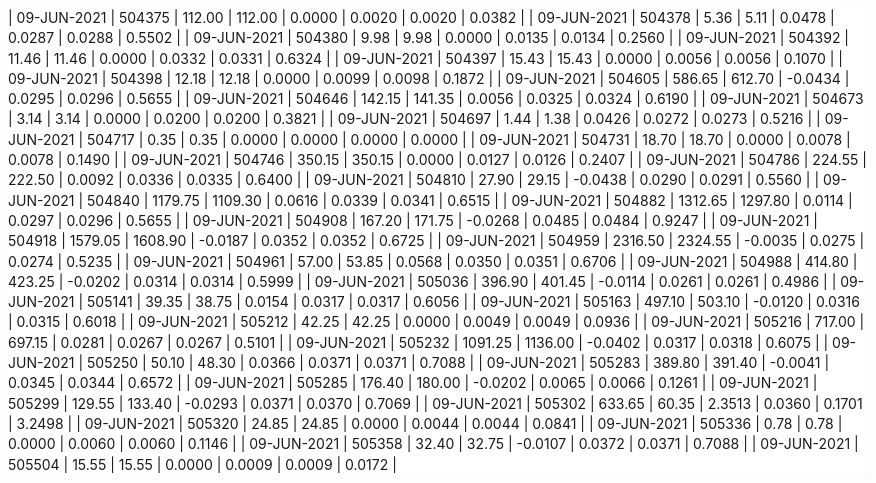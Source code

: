 | 09-JUN-2021 | 504375 | 112.00 | 112.00 | 0.0000 | 0.0020 | 0.0020 | 0.0382 |
| 09-JUN-2021 | 504378 | 5.36 | 5.11 | 0.0478 | 0.0287 | 0.0288 | 0.5502 |
| 09-JUN-2021 | 504380 | 9.98 | 9.98 | 0.0000 | 0.0135 | 0.0134 | 0.2560 |
| 09-JUN-2021 | 504392 | 11.46 | 11.46 | 0.0000 | 0.0332 | 0.0331 | 0.6324 |
| 09-JUN-2021 | 504397 | 15.43 | 15.43 | 0.0000 | 0.0056 | 0.0056 | 0.1070 |
| 09-JUN-2021 | 504398 | 12.18 | 12.18 | 0.0000 | 0.0099 | 0.0098 | 0.1872 |
| 09-JUN-2021 | 504605 | 586.65 | 612.70 | -0.0434 | 0.0295 | 0.0296 | 0.5655 |
| 09-JUN-2021 | 504646 | 142.15 | 141.35 | 0.0056 | 0.0325 | 0.0324 | 0.6190 |
| 09-JUN-2021 | 504673 | 3.14 | 3.14 | 0.0000 | 0.0200 | 0.0200 | 0.3821 |
| 09-JUN-2021 | 504697 | 1.44 | 1.38 | 0.0426 | 0.0272 | 0.0273 | 0.5216 |
| 09-JUN-2021 | 504717 | 0.35 | 0.35 | 0.0000 | 0.0000 | 0.0000 | 0.0000 |
| 09-JUN-2021 | 504731 | 18.70 | 18.70 | 0.0000 | 0.0078 | 0.0078 | 0.1490 |
| 09-JUN-2021 | 504746 | 350.15 | 350.15 | 0.0000 | 0.0127 | 0.0126 | 0.2407 |
| 09-JUN-2021 | 504786 | 224.55 | 222.50 | 0.0092 | 0.0336 | 0.0335 | 0.6400 |
| 09-JUN-2021 | 504810 | 27.90 | 29.15 | -0.0438 | 0.0290 | 0.0291 | 0.5560 |
| 09-JUN-2021 | 504840 | 1179.75 | 1109.30 | 0.0616 | 0.0339 | 0.0341 | 0.6515 |
| 09-JUN-2021 | 504882 | 1312.65 | 1297.80 | 0.0114 | 0.0297 | 0.0296 | 0.5655 |
| 09-JUN-2021 | 504908 | 167.20 | 171.75 | -0.0268 | 0.0485 | 0.0484 | 0.9247 |
| 09-JUN-2021 | 504918 | 1579.05 | 1608.90 | -0.0187 | 0.0352 | 0.0352 | 0.6725 |
| 09-JUN-2021 | 504959 | 2316.50 | 2324.55 | -0.0035 | 0.0275 | 0.0274 | 0.5235 |
| 09-JUN-2021 | 504961 | 57.00 | 53.85 | 0.0568 | 0.0350 | 0.0351 | 0.6706 |
| 09-JUN-2021 | 504988 | 414.80 | 423.25 | -0.0202 | 0.0314 | 0.0314 | 0.5999 |
| 09-JUN-2021 | 505036 | 396.90 | 401.45 | -0.0114 | 0.0261 | 0.0261 | 0.4986 |
| 09-JUN-2021 | 505141 | 39.35 | 38.75 | 0.0154 | 0.0317 | 0.0317 | 0.6056 |
| 09-JUN-2021 | 505163 | 497.10 | 503.10 | -0.0120 | 0.0316 | 0.0315 | 0.6018 |
| 09-JUN-2021 | 505212 | 42.25 | 42.25 | 0.0000 | 0.0049 | 0.0049 | 0.0936 |
| 09-JUN-2021 | 505216 | 717.00 | 697.15 | 0.0281 | 0.0267 | 0.0267 | 0.5101 |
| 09-JUN-2021 | 505232 | 1091.25 | 1136.00 | -0.0402 | 0.0317 | 0.0318 | 0.6075 |
| 09-JUN-2021 | 505250 | 50.10 | 48.30 | 0.0366 | 0.0371 | 0.0371 | 0.7088 |
| 09-JUN-2021 | 505283 | 389.80 | 391.40 | -0.0041 | 0.0345 | 0.0344 | 0.6572 |
| 09-JUN-2021 | 505285 | 176.40 | 180.00 | -0.0202 | 0.0065 | 0.0066 | 0.1261 |
| 09-JUN-2021 | 505299 | 129.55 | 133.40 | -0.0293 | 0.0371 | 0.0370 | 0.7069 |
| 09-JUN-2021 | 505302 | 633.65 | 60.35 | 2.3513 | 0.0360 | 0.1701 | 3.2498 |
| 09-JUN-2021 | 505320 | 24.85 | 24.85 | 0.0000 | 0.0044 | 0.0044 | 0.0841 |
| 09-JUN-2021 | 505336 | 0.78 | 0.78 | 0.0000 | 0.0060 | 0.0060 | 0.1146 |
| 09-JUN-2021 | 505358 | 32.40 | 32.75 | -0.0107 | 0.0372 | 0.0371 | 0.7088 |
| 09-JUN-2021 | 505504 | 15.55 | 15.55 | 0.0000 | 0.0009 | 0.0009 | 0.0172 |